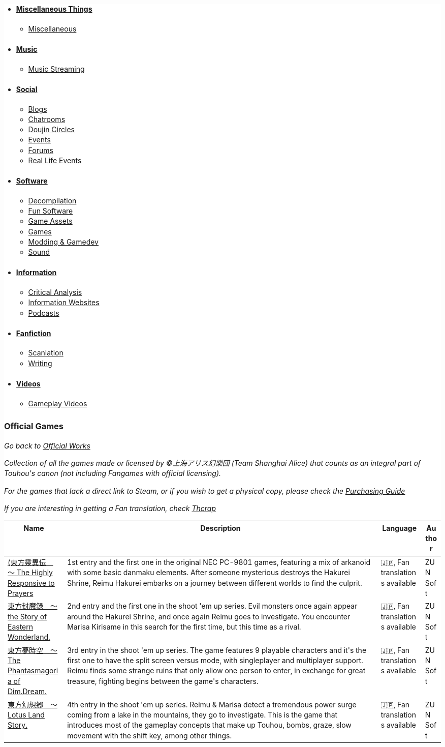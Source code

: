    - #### [Miscellaneous Things](#miscellaneous-things)
       - [Miscellaneous](#miscellaneous)
   - #### [Music](#music)
      - [Music Streaming](#music-streaming)
  - #### [Social](#social)
    - [Blogs](#blogs)
    - [Chatrooms](#chatrooms)
    - [Doujin Circles](#doujin-circles)
    - [Events](#events)
    - [Forums](#forums)
    - [Real Life Events](#real-life-events)
  - #### [Software](#software)
    - [Decompilation](#decompilation)
    - [Fun Software](#fun-software)
    - [Game Assets](#game-assets)
    - [Games](#games)
    - [Modding & Gamedev](#modding--gamedev)
    - [Sound](#sound)
  - #### [Information](#information)
    - [Critical Analysis](#critical-analysis)
    - [Information Websites](#information-websites)
    - [Podcasts](#podcasts)
  - #### [Fanfiction](#fanfiction)
    - [Scanlation](#scanlation)
    - [Writing](#writing)
  - #### [Videos](#videos)
    - [Gameplay Videos](#gameplay-videos)

### Official Games
*Go back to [Official Works](#official-works)*

*Collection of all the games made or licensed by ©上海アリス幻樂団 (Team Shanghai Alice) that counts as an integral part of Touhou's canon (not including Fangames with official licensing).*

*For the games that lack a direct link to Steam, or if you wish to get a physical copy, please check the [Purchasing Guide](https://en.touhouwiki.net/wiki/Purchasing_Guide)*

*If you are interesting in getting a Fan translation, check [Thcrap](https://www.thpatch.net/wiki/Touhou_Patch_Center:Download)*

Name | Description | Language | Author 
---- | ----------- | -------- | ------
[(東方靈異伝　～ The Highly Responsive to Prayers](https://en.touhouwiki.net/wiki/Highly_Responsive_to_Prayers) | 1st entry and the first one in the original NEC PC-9801 games, featuring a mix of arkanoid with some basic danmaku elements. After someone mysterious destroys the Hakurei Shrine, Reimu Hakurei embarks on a journey between different worlds to find the culprit. | 🇯🇵, Fan translations available | ZUN Soft
[東方封魔録　～ the Story of Eastern Wonderland.](https://en.touhouwiki.net/wiki/Story_of_Eastern_Wonderland) | 2nd entry and the first one in the shoot 'em up series. Evil monsters once again appear around the Hakurei Shrine, and once again Reimu goes to investigate. You encounter Marisa Kirisame in this search for the first time, but this time as a rival. | 🇯🇵, Fan translations available | ZUN Soft
[東方夢時空　～ The Phantasmagoria of Dim.Dream.](https://en.touhouwiki.net/wiki/Phantasmagoria_of_Dim.Dream) | 3rd entry in the shoot 'em up series. The game features 9 playable characters and it's the first one to have the split screen versus mode, with singleplayer and multiplayer support. Reimu finds some strange ruins that only allow one person to enter, in exchange for great treasure, fighting begins between the game's characters. | 🇯🇵, Fan translations available | ZUN Soft
[東方幻想郷　～ Lotus Land Story.](https://en.touhouwiki.net/wiki/Lotus_Land_Story) | 4th entry in the shoot 'em up series. Reimu & Marisa detect a tremendous power surge coming from a lake in the mountains, they go to investigate. This is the game that introduces most of the gameplay concepts that make up Touhou, bombs, graze, slow movement with the shift key, among other things. | 🇯🇵, Fan translations available | ZUN Soft